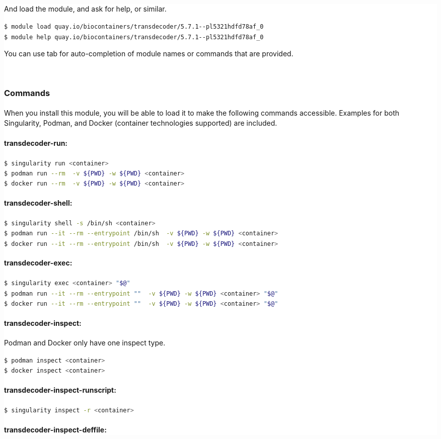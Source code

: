And load the module, and ask for help, or similar.

```bash
$ module load quay.io/biocontainers/transdecoder/5.7.1--pl5321hdfd78af_0
$ module help quay.io/biocontainers/transdecoder/5.7.1--pl5321hdfd78af_0
```

You can use tab for auto-completion of module names or commands that are provided.

<br>

### Commands

When you install this module, you will be able to load it to make the following commands accessible.
Examples for both Singularity, Podman, and Docker (container technologies supported) are included.

#### transdecoder-run:

```bash
$ singularity run <container>
$ podman run --rm  -v ${PWD} -w ${PWD} <container>
$ docker run --rm  -v ${PWD} -w ${PWD} <container>
```

#### transdecoder-shell:

```bash
$ singularity shell -s /bin/sh <container>
$ podman run --it --rm --entrypoint /bin/sh  -v ${PWD} -w ${PWD} <container>
$ docker run --it --rm --entrypoint /bin/sh  -v ${PWD} -w ${PWD} <container>
```

#### transdecoder-exec:

```bash
$ singularity exec <container> "$@"
$ podman run --it --rm --entrypoint ""  -v ${PWD} -w ${PWD} <container> "$@"
$ docker run --it --rm --entrypoint ""  -v ${PWD} -w ${PWD} <container> "$@"
```

#### transdecoder-inspect:

Podman and Docker only have one inspect type.

```bash
$ podman inspect <container>
$ docker inspect <container>
```

#### transdecoder-inspect-runscript:

```bash
$ singularity inspect -r <container>
```

#### transdecoder-inspect-deffile:
